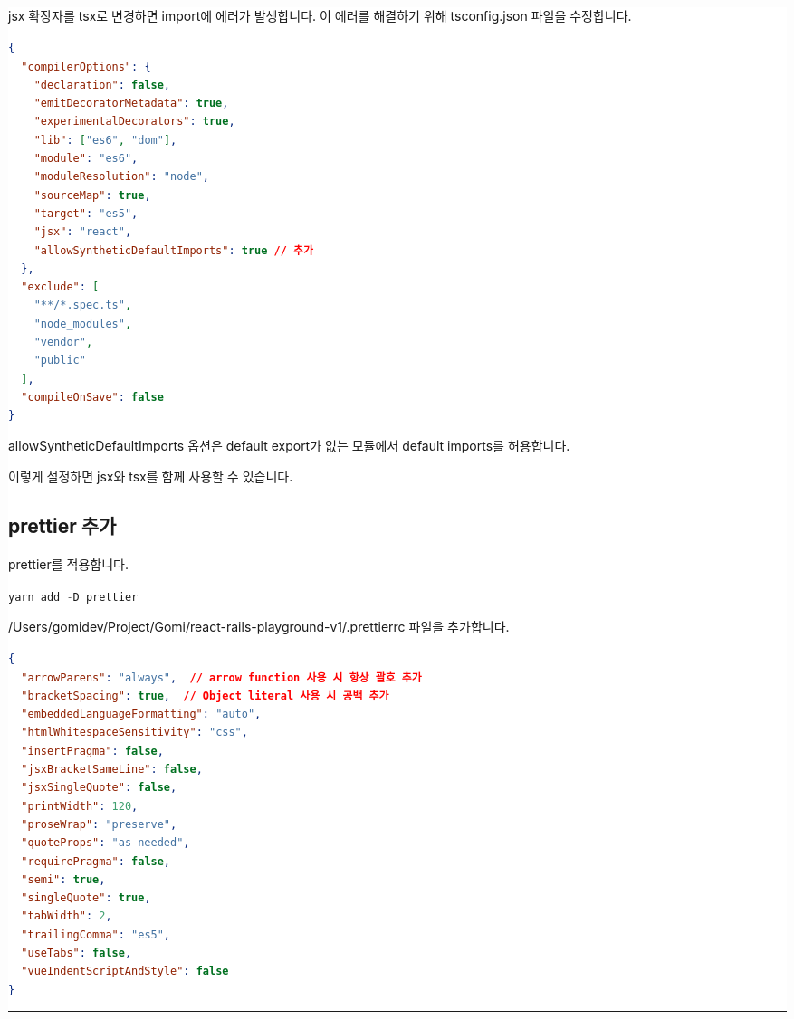 jsx 확장자를 tsx로 변경하면 import에 에러가 발생합니다. 이 에러를 해결하기 위해 tsconfig.json 파일을 수정합니다.

```json
{
  "compilerOptions": {
    "declaration": false,
    "emitDecoratorMetadata": true,
    "experimentalDecorators": true,
    "lib": ["es6", "dom"],
    "module": "es6",
    "moduleResolution": "node",
    "sourceMap": true,
    "target": "es5",
    "jsx": "react",
    "allowSyntheticDefaultImports": true // 추가
  },
  "exclude": [
    "**/*.spec.ts",
    "node_modules",
    "vendor",
    "public"
  ],
  "compileOnSave": false
}
```

allowSyntheticDefaultImports 옵션은 default export가 없는 모듈에서 default imports를 허용합니다.

이렇게 설정하면 jsx와 tsx를 함께 사용할 수 있습니다.

## prettier 추가

prettier를 적용합니다.

```js
yarn add -D prettier
```

/Users/gomidev/Project/Gomi/react-rails-playground-v1/.prettierrc 파일을 추가합니다.

```json
{
  "arrowParens": "always",  // arrow function 사용 시 항상 괄호 추가
  "bracketSpacing": true,  // Object literal 사용 시 공백 추가
  "embeddedLanguageFormatting": "auto",
  "htmlWhitespaceSensitivity": "css",
  "insertPragma": false,
  "jsxBracketSameLine": false,
  "jsxSingleQuote": false,
  "printWidth": 120,
  "proseWrap": "preserve",
  "quoteProps": "as-needed",
  "requirePragma": false,
  "semi": true,
  "singleQuote": true,
  "tabWidth": 2,
  "trailingComma": "es5",
  "useTabs": false,
  "vueIndentScriptAndStyle": false
}
```

---